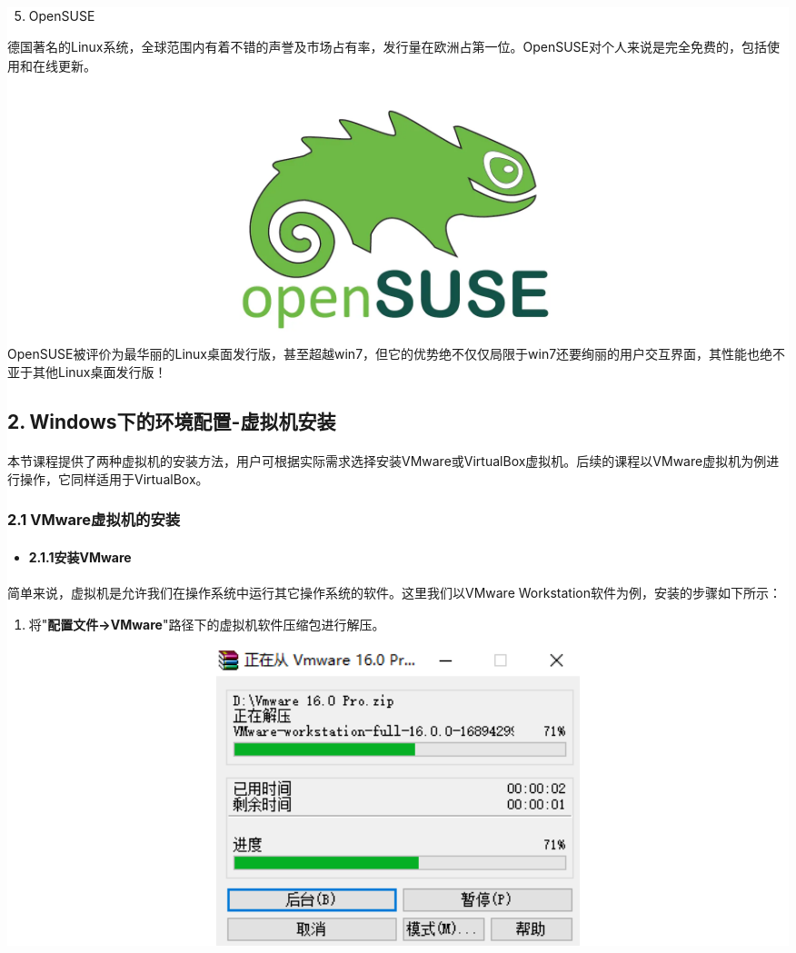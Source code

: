 5. OpenSUSE

德国著名的Linux系统，全球范围内有着不错的声誉及市场占有率，发行量在欧洲占第一位。OpenSUSE对个人来说是完全免费的，包括使用和在线更新。

<img src="../_static/media/chapter_1/section_1/image6.png" style="display: block;margin: 0 auto;width:400px" />

OpenSUSE被评价为最华丽的Linux桌面发行版，甚至超越win7，但它的优势绝不仅仅局限于win7还要绚丽的用户交互界面，其性能也绝不亚于其他Linux桌面发行版！

## 2. Windows下的环境配置-虚拟机安装

本节课程提供了两种虚拟机的安装方法，用户可根据实际需求选择安装VMware或VirtualBox虚拟机。后续的课程以VMware虚拟机为例进行操作，它同样适用于VirtualBox。

### 2.1 VMware虚拟机的安装

- #### 2.1.1安装VMware

简单来说，虚拟机是允许我们在操作系统中运行其它操作系统的软件。这里我们以VMware Workstation软件为例，安装的步骤如下所示：

1) 将"**配置文件-\>VMware**"路径下的虚拟机软件压缩包进行解压。

<img src="../_static/media/chapter_1/section_2/image1.png" style="display: block;margin: 0 auto;width:400px" />
